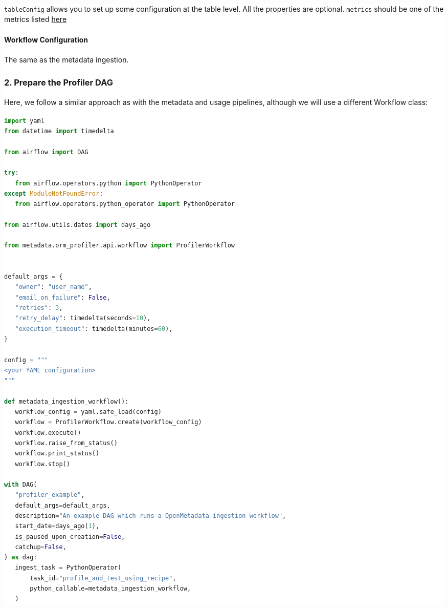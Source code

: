 `tableConfig` allows you to set up some configuration at the table level.
All the properties are optional. `metrics` should be one of the metrics listed [here](https://docs.open-metadata.org/openmetadata/ingestion/workflows/profiler/metrics)

#### Workflow Configuration

The same as the metadata ingestion.

### 2. Prepare the Profiler DAG

Here, we follow a similar approach as with the metadata and usage pipelines, although we will use a different Workflow class:

```python
import yaml
from datetime import timedelta

from airflow import DAG

try:
   from airflow.operators.python import PythonOperator
except ModuleNotFoundError:
   from airflow.operators.python_operator import PythonOperator

from airflow.utils.dates import days_ago

from metadata.orm_profiler.api.workflow import ProfilerWorkflow


default_args = {
   "owner": "user_name",
   "email_on_failure": False,
   "retries": 3,
   "retry_delay": timedelta(seconds=10),
   "execution_timeout": timedelta(minutes=60),
}

config = """
<your YAML configuration>
"""

def metadata_ingestion_workflow():
   workflow_config = yaml.safe_load(config)
   workflow = ProfilerWorkflow.create(workflow_config)
   workflow.execute()
   workflow.raise_from_status()
   workflow.print_status()
   workflow.stop()

with DAG(
   "profiler_example",
   default_args=default_args,
   description="An example DAG which runs a OpenMetadata ingestion workflow",
   start_date=days_ago(1),
   is_paused_upon_creation=False,
   catchup=False,
) as dag:
   ingest_task = PythonOperator(
       task_id="profile_and_test_using_recipe",
       python_callable=metadata_ingestion_workflow,
   )
```
